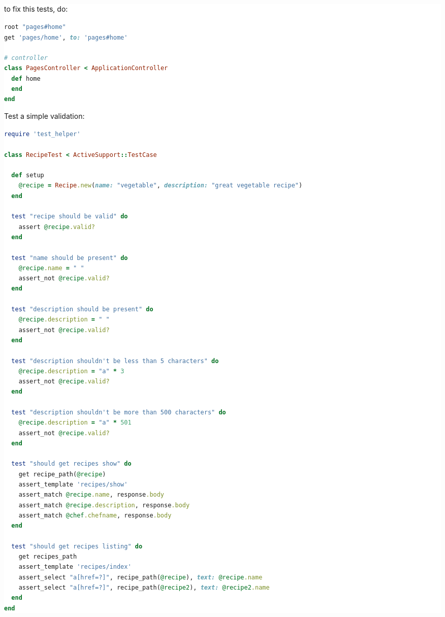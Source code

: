 to fix this tests, do:

```ruby
root "pages#home"
get 'pages/home', to: 'pages#home'

# controller
class PagesController < ApplicationController
  def home
  end
end
```

Test a simple validation:

```ruby
require 'test_helper'

class RecipeTest < ActiveSupport::TestCase
  
  def setup
    @recipe = Recipe.new(name: "vegetable", description: "great vegetable recipe")  
  end
  
  test "recipe should be valid" do
    assert @recipe.valid?
  end  
  
  test "name should be present" do
    @recipe.name = " "
    assert_not @recipe.valid?
  end
  
  test "description should be present" do
    @recipe.description = " "
    assert_not @recipe.valid?
  end
  
  test "description shouldn't be less than 5 characters" do
    @recipe.description = "a" * 3
    assert_not @recipe.valid?
  end
  
  test "description shouldn't be more than 500 characters" do
    @recipe.description = "a" * 501
    assert_not @recipe.valid?
  end
  
  test "should get recipes show" do
    get recipe_path(@recipe)
    assert_template 'recipes/show'
    assert_match @recipe.name, response.body
    assert_match @recipe.description, response.body
    assert_match @chef.chefname, response.body
  end
  
  test "should get recipes listing" do
    get recipes_path
    assert_template 'recipes/index'
    assert_select "a[href=?]", recipe_path(@recipe), text: @recipe.name
    assert_select "a[href=?]", recipe_path(@recipe2), text: @recipe2.name
  end
end
```
